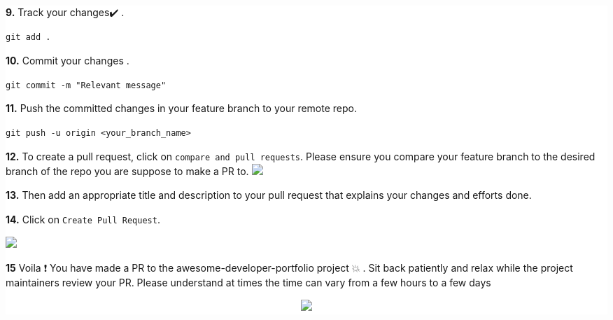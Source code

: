 **9.** Track your changes:heavy_check_mark: .

```
git add . 
```
**10.** Commit your changes .

```
git commit -m "Relevant message"
```

**11.** Push the committed changes in your feature branch to your remote repo.

```
git push -u origin <your_branch_name>
```

**12.** To create a pull request, click on `compare and pull requests`. Please ensure you compare your feature branch to the desired branch of the repo you are suppose to make a PR to.
<img src="https://github.com/smaranjitghose/smaranjitghose/blob/master/assets/images/ComparePR.png" width=600>

**13.** Then add an appropriate title and description to your pull request that explains your changes and efforts done.


**14.** Click on `Create Pull Request`.

<img src="https://github.com/smaranjitghose/smaranjitghose/blob/master/assets/images/CreatePR.png" width=600>


**15** Voila :exclamation: You have made a PR to the awesome-developer-portfolio project :boom: . Sit back patiently and relax while the project maintainers review your PR. Please understand at times the time can vary from a few hours to a few days

<p align="center"><img width=35% src="https://media3.giphy.com/media/5mCQOcUfywmyI/giphy.gif?cid=ecf05e476jq6yt9wrjvtvpz41vbcxjgfa4vkgjnzgwc5dn5k&rid=giphy.gif"></p>


